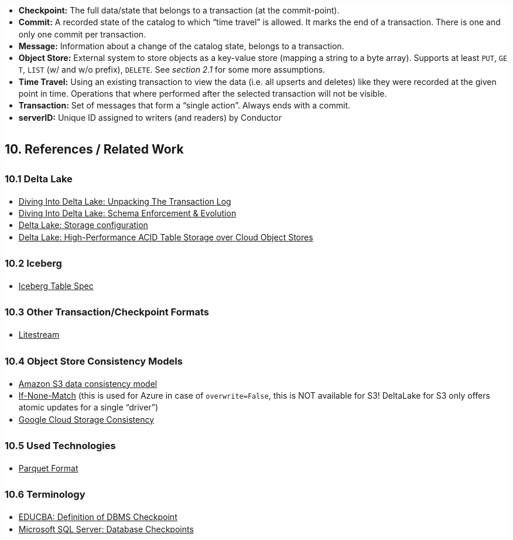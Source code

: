 - **Checkpoint:** The full data/state that belongs to a transaction (at the commit-point).
- **Commit:** A recorded state of the catalog to which “time travel” is allowed. It marks the end of a transaction. There is one and only one commit per transaction.
- **Message:** Information about a change of the catalog state, belongs to a transaction.
- **Object Store:** External system to store objects as a key-value store (mapping a string to a byte array). Supports at least `PUT`, `GET`, `LIST` (w/ and w/o prefix), `DELETE`. See _section 2.1_ for some more assumptions.
- **Time Travel:** Using an existing transaction to view the data (i.e. all upserts and deletes) like they were recorded at the given point in time. Operations that where performed after the selected transaction will not be visible.
- **Transaction:** Set of messages that form a “single action”. Always ends with a commit.
- **serverID:** Unique ID assigned to writers (and readers) by Conductor


## 10. References / Related Work


### 10.1 Delta Lake
- [Diving Into Delta Lake: Unpacking The Transaction Log](https://databricks.com/blog/2019/08/21/diving-into-delta-lake-unpacking-the-transaction-log.html)
- [Diving Into Delta Lake: Schema Enforcement & Evolution](https://databricks.com/blog/2019/09/24/diving-into-delta-lake-schema-enforcement-evolution.html)
- [Delta Lake: Storage configuration](https://docs.delta.io/latest/delta-storage.html)
- [Delta Lake: High-Performance ACID Table Storage over Cloud Object Stores](https://cs.stanford.edu/people/matei/papers/2020/vldb_delta_lake.pdf)


### 10.2 Iceberg
- [Iceberg Table Spec](https://iceberg.apache.org/spec/)


### 10.3 Other Transaction/Checkpoint Formats
- [Litestream](https://litestream.io/)


### 10.4 Object Store Consistency Models
- [Amazon S3 data consistency model](https://docs.aws.amazon.com/AmazonS3/latest/userguide/Welcome.html#ConsistencyModel)
- [If-None-Match](https://developer.mozilla.org/en-US/docs/Web/HTTP/Headers/If-None-Match) (this is used for Azure in case of `overwrite=False`, this is NOT available for S3! DeltaLake for S3 only offers atomic updates for a single “driver”)
- [Google Cloud Storage Consistency](https://cloud.google.com/storage/docs/consistency)


### 10.5 Used Technologies
- [Parquet Format](https://github.com/apache/parquet-format)


### 10.6 Terminology
- [EDUCBA: Definition of DBMS Checkpoint](https://www.educba.com/checkpoint-in-dbms/)
- [Microsoft SQL Server: Database Checkpoints](https://docs.microsoft.com/en-us/sql/relational-databases/logs/database-checkpoints-sql-server?view=sql-server-ver15)

